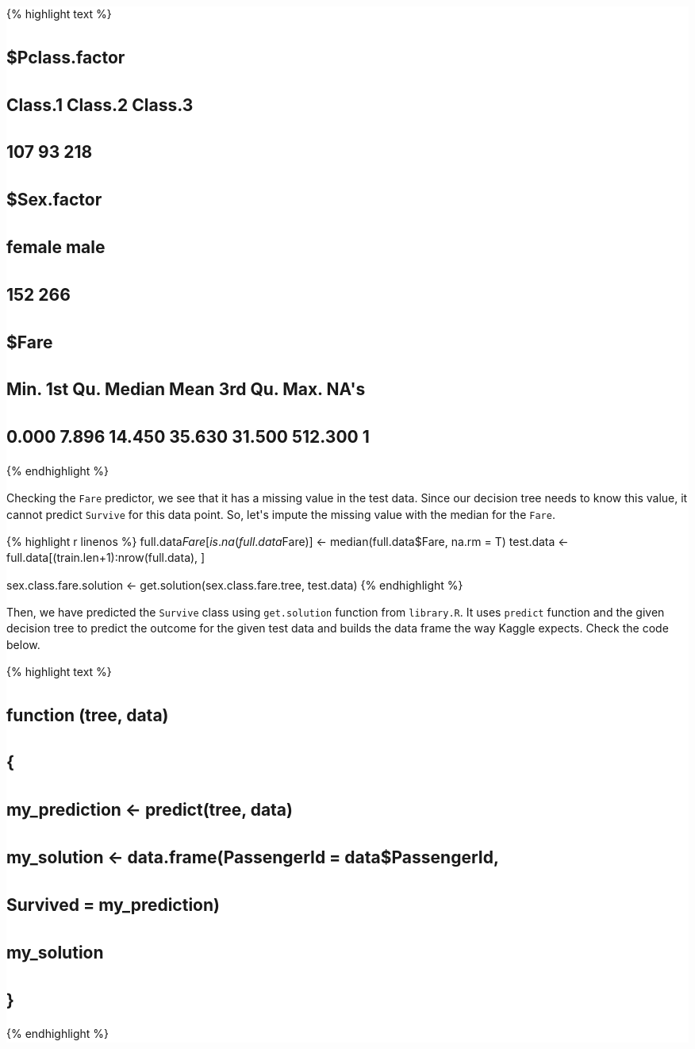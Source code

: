 

{% highlight text %}
## $Pclass.factor
## Class.1 Class.2 Class.3 
##     107      93     218 
## 
## $Sex.factor
## female   male 
##    152    266 
## 
## $Fare
##    Min. 1st Qu.  Median    Mean 3rd Qu.    Max.    NA's 
##   0.000   7.896  14.450  35.630  31.500 512.300       1
{% endhighlight %}

Checking the `Fare` predictor, we see that it has a missing value in the test data. Since our decision tree needs to know this value, it cannot predict `Survive` for this data point. So, let's impute the missing value with the median for the `Fare`.

{% highlight r linenos %}
full.data$Fare[is.na(full.data$Fare)] <- median(full.data$Fare, na.rm = T)
test.data <- full.data[(train.len+1):nrow(full.data), ]

sex.class.fare.solution <- get.solution(sex.class.fare.tree, test.data)
{% endhighlight %}

Then, we have predicted the `Survive` class using `get.solution` function from `library.R`. It uses `predict` function and the given decision tree to predict the outcome for the given test data and builds the data frame the way Kaggle expects. Check the code below.


{% highlight text %}
## function (tree, data) 
## {
##     my_prediction <- predict(tree, data)
##     my_solution <- data.frame(PassengerId = data$PassengerId, 
##         Survived = my_prediction)
##     my_solution
## }
{% endhighlight %}
